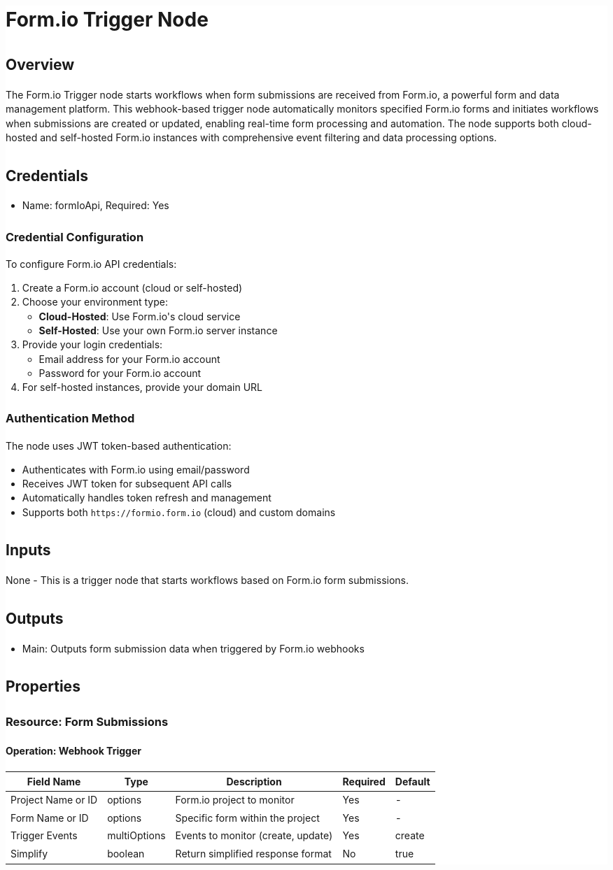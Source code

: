 # Form.io Trigger Node

## Overview

The Form.io Trigger node starts workflows when form submissions are received from Form.io, a powerful form and data management platform. This webhook-based trigger node automatically monitors specified Form.io forms and initiates workflows when submissions are created or updated, enabling real-time form processing and automation. The node supports both cloud-hosted and self-hosted Form.io instances with comprehensive event filtering and data processing options.

## Credentials

- Name: formIoApi, Required: Yes

### Credential Configuration
To configure Form.io API credentials:
1. Create a Form.io account (cloud or self-hosted)
2. Choose your environment type:
   - **Cloud-Hosted**: Use Form.io's cloud service
   - **Self-Hosted**: Use your own Form.io server instance
3. Provide your login credentials:
   - Email address for your Form.io account
   - Password for your Form.io account
4. For self-hosted instances, provide your domain URL

### Authentication Method
The node uses JWT token-based authentication:
- Authenticates with Form.io using email/password
- Receives JWT token for subsequent API calls
- Automatically handles token refresh and management
- Supports both `https://formio.form.io` (cloud) and custom domains

## Inputs

None - This is a trigger node that starts workflows based on Form.io form submissions.

## Outputs

- Main: Outputs form submission data when triggered by Form.io webhooks

## Properties

### Resource: Form Submissions

#### Operation: Webhook Trigger

| Field Name | Type | Description | Required | Default |
|---|---|---|---|---|
| Project Name or ID | options | Form.io project to monitor | Yes | - |
| Form Name or ID | options | Specific form within the project | Yes | - |
| Trigger Events | multiOptions | Events to monitor (create, update) | Yes | create |
| Simplify | boolean | Return simplified response format | No | true |
